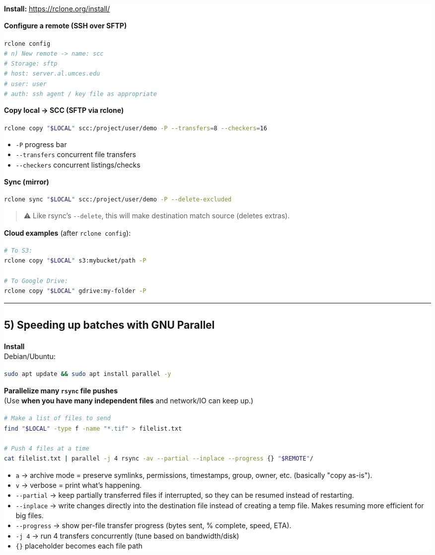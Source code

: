 **Install:** <https://rclone.org/install/>

**Configure a remote (SSH over SFTP)**
```bash
rclone config
# n) New remote -> name: scc
# Storage: sftp
# host: server.al.umces.edu
# user: user
# auth: ssh agent / key file as appropriate
```

**Copy local → SCC (SFTP via rclone)**
```bash
rclone copy "$LOCAL" scc:/project/user/demo -P --transfers=8 --checkers=16
```
- `-P` progress bar  
- `--transfers` concurrent file transfers  
- `--checkers` concurrent listings/checks

**Sync (mirror)**
```bash
rclone sync "$LOCAL" scc:/project/user/demo -P --delete-excluded
```
> ⚠️ Like rsync’s `--delete`, this will make destination match source (deletes extras).

**Cloud examples** (after `rclone config`):
```bash
# To S3:
rclone copy "$LOCAL" s3:mybucket/path -P

# To Google Drive:
rclone copy "$LOCAL" gdrive:my-folder -P
```

---

## 5) Speeding up batches with GNU Parallel

**Install**  
Debian/Ubuntu:
```bash
sudo apt update && sudo apt install parallel -y
```

**Parallelize many `rsync` file pushes**  
(Use **when you have many independent files** and network/IO can keep up.)
```bash
# Make a list of files to send
find "$LOCAL" -type f -name "*.tif" > filelist.txt

# Push 4 files at a time
cat filelist.txt | parallel -j 4 rsync -av --partial --inplace --progress {} "$REMOTE"/
```
- `a` → archive mode = preserve symlinks, permissions, timestamps, group, owner, etc. (basically "copy as-is").
- `v` → verbose = print what’s happening.
- `--partial` → keep partially transferred files if interrupted, so they can be resumed instead of restarting.
- `--inplace` → write changes directly into the destination file instead of creating a temp file. Makes resuming more efficient for big files.
- `--progress` → show per-file transfer progress (bytes sent, % complete, speed, ETA).
- `-j 4` → run 4 transfers concurrently (tune based on bandwidth/disk)  
- `{}` placeholder becomes each file path
